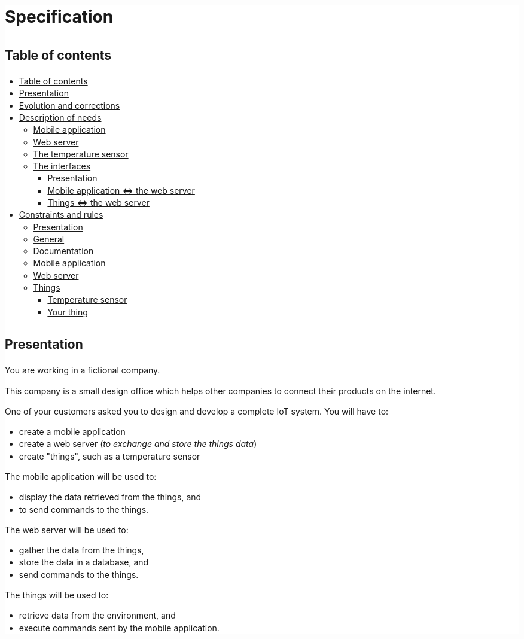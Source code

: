

# Specification 

## Table of contents

- [Table of contents](#table-of-contents)
- [Presentation](#presentation)
- [Evolution and corrections](#evolution-and-corrections)
- [Description of needs](#description-of-needs)
  - [Mobile application](#mobile-application)
  - [Web server](#web-server)
  - [The temperature sensor](#the-temperature-sensor)
  - [The interfaces](#the-interfaces)
    - [Presentation](#presentation-1)
    - [Mobile application \<=\> the web server](#mobile-application--the-web-server)
    - [Things \<=\> the web server](#things--the-web-server)
- [Constraints and rules](#constraints-and-rules)
  - [Presentation](#presentation-2)
  - [General](#general)
  - [Documentation](#documentation)
  - [Mobile application](#mobile-application-1)
  - [Web server](#web-server-1)
  - [Things](#things)
    - [Temperature sensor](#temperature-sensor)
    - [Your thing](#your-thing)

## Presentation

You are working in a fictional company.

This company is a small design office which helps other companies to connect their products on the
internet.

One of your customers asked you to design and develop a complete IoT system. You will have to:

- create a mobile application
- create a web server (_to exchange and store the things data_)
- create "things", such as a temperature sensor

The mobile application will be used to:

- display the data retrieved from the things, and
- to send commands to the things.

The web server will be used to:

- gather the data from the things,
- store the data in a database, and
- send commands to the things.

The things will be used to:

- retrieve data from the environment, and
- execute commands sent by the mobile application.
